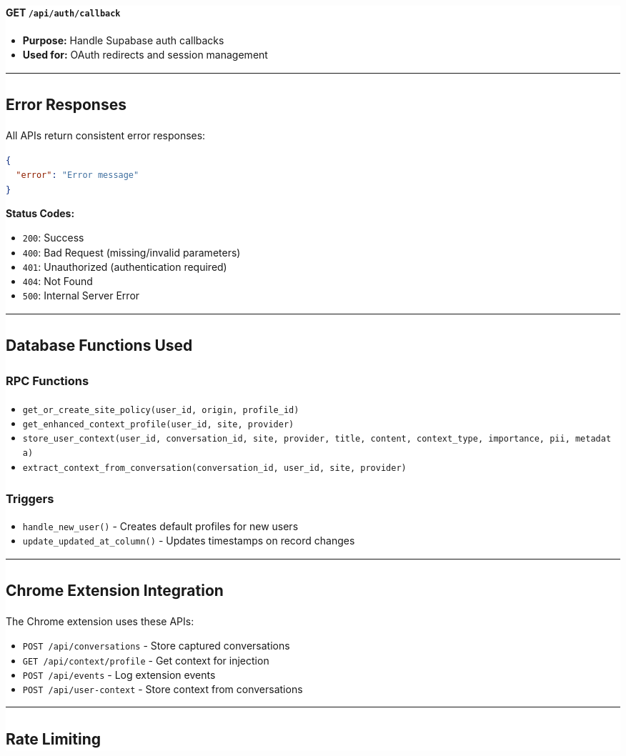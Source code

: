 #### GET `/api/auth/callback`
- **Purpose:** Handle Supabase auth callbacks
- **Used for:** OAuth redirects and session management

---

## Error Responses

All APIs return consistent error responses:

```json
{
  "error": "Error message"
}
```

**Status Codes:**
- `200`: Success
- `400`: Bad Request (missing/invalid parameters)
- `401`: Unauthorized (authentication required)
- `404`: Not Found
- `500`: Internal Server Error

---

## Database Functions Used

### RPC Functions
- `get_or_create_site_policy(user_id, origin, profile_id)`
- `get_enhanced_context_profile(user_id, site, provider)`
- `store_user_context(user_id, conversation_id, site, provider, title, content, context_type, importance, pii, metadata)`
- `extract_context_from_conversation(conversation_id, user_id, site, provider)`

### Triggers
- `handle_new_user()` - Creates default profiles for new users
- `update_updated_at_column()` - Updates timestamps on record changes

---

## Chrome Extension Integration

The Chrome extension uses these APIs:
- `POST /api/conversations` - Store captured conversations
- `GET /api/context/profile` - Get context for injection
- `POST /api/events` - Log extension events
- `POST /api/user-context` - Store context from conversations

---

## Rate Limiting

